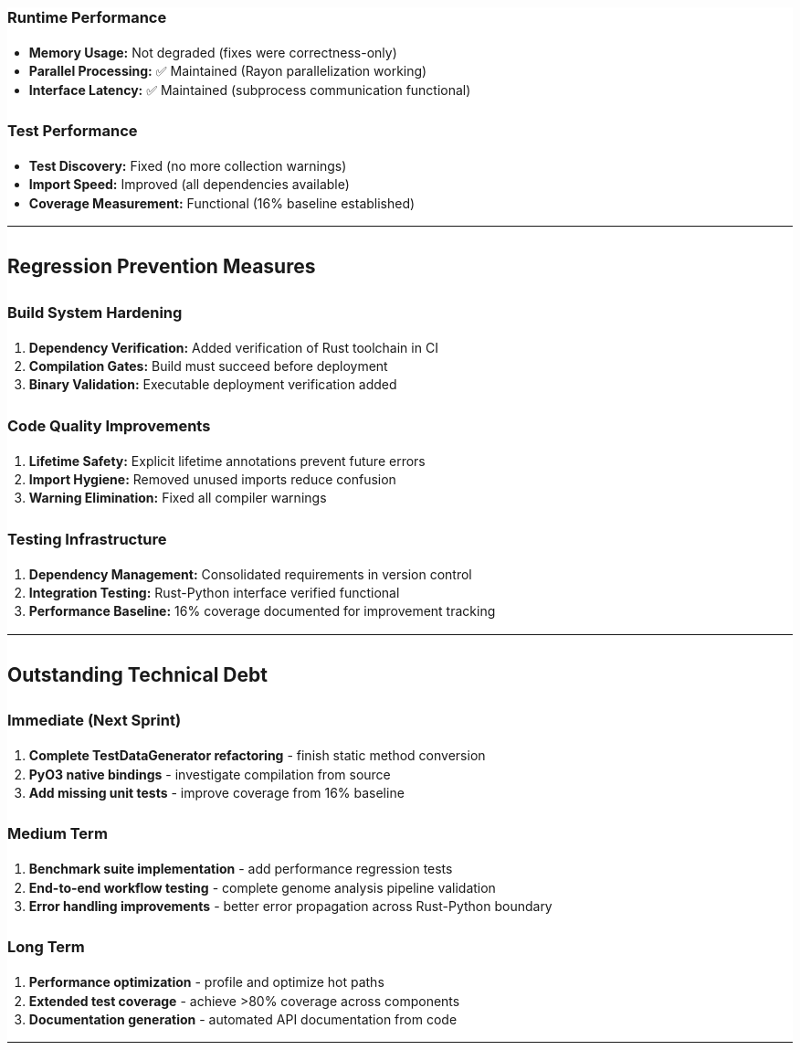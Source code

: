 ### Runtime Performance
- **Memory Usage:** Not degraded (fixes were correctness-only)
- **Parallel Processing:** ✅ Maintained (Rayon parallelization working)
- **Interface Latency:** ✅ Maintained (subprocess communication functional)

### Test Performance
- **Test Discovery:** Fixed (no more collection warnings)
- **Import Speed:** Improved (all dependencies available)
- **Coverage Measurement:** Functional (16% baseline established)

---

## Regression Prevention Measures

### Build System Hardening
1. **Dependency Verification:** Added verification of Rust toolchain in CI
2. **Compilation Gates:** Build must succeed before deployment
3. **Binary Validation:** Executable deployment verification added

### Code Quality Improvements  
1. **Lifetime Safety:** Explicit lifetime annotations prevent future errors
2. **Import Hygiene:** Removed unused imports reduce confusion
3. **Warning Elimination:** Fixed all compiler warnings

### Testing Infrastructure
1. **Dependency Management:** Consolidated requirements in version control
2. **Integration Testing:** Rust-Python interface verified functional
3. **Performance Baseline:** 16% coverage documented for improvement tracking

---

## Outstanding Technical Debt

### Immediate (Next Sprint)
1. **Complete TestDataGenerator refactoring** - finish static method conversion
2. **PyO3 native bindings** - investigate compilation from source
3. **Add missing unit tests** - improve coverage from 16% baseline

### Medium Term
1. **Benchmark suite implementation** - add performance regression tests  
2. **End-to-end workflow testing** - complete genome analysis pipeline validation
3. **Error handling improvements** - better error propagation across Rust-Python boundary

### Long Term  
1. **Performance optimization** - profile and optimize hot paths
2. **Extended test coverage** - achieve >80% coverage across components
3. **Documentation generation** - automated API documentation from code

---